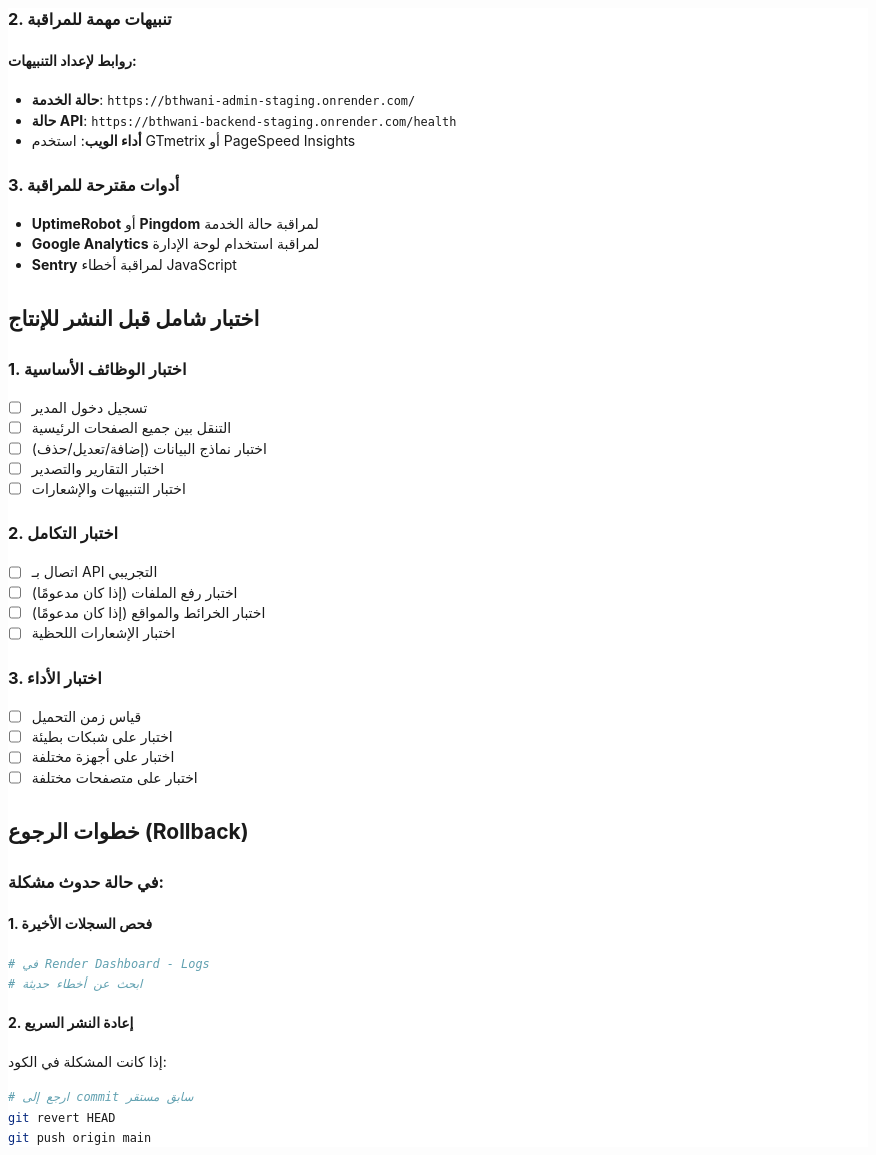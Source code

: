 ### 2. تنبيهات مهمة للمراقبة

#### روابط لإعداد التنبيهات:
- **حالة الخدمة**: `https://bthwani-admin-staging.onrender.com/`
- **حالة API**: `https://bthwani-backend-staging.onrender.com/health`
- **أداء الويب**: استخدم GTmetrix أو PageSpeed Insights

### 3. أدوات مقترحة للمراقبة
- **UptimeRobot** أو **Pingdom** لمراقبة حالة الخدمة
- **Google Analytics** لمراقبة استخدام لوحة الإدارة
- **Sentry** لمراقبة أخطاء JavaScript

## اختبار شامل قبل النشر للإنتاج

### 1. اختبار الوظائف الأساسية
- [ ] تسجيل دخول المدير
- [ ] التنقل بين جميع الصفحات الرئيسية
- [ ] اختبار نماذج البيانات (إضافة/تعديل/حذف)
- [ ] اختبار التقارير والتصدير
- [ ] اختبار التنبيهات والإشعارات

### 2. اختبار التكامل
- [ ] اتصال بـ API التجريبي
- [ ] اختبار رفع الملفات (إذا كان مدعومًا)
- [ ] اختبار الخرائط والمواقع (إذا كان مدعومًا)
- [ ] اختبار الإشعارات اللحظية

### 3. اختبار الأداء
- [ ] قياس زمن التحميل
- [ ] اختبار على شبكات بطيئة
- [ ] اختبار على أجهزة مختلفة
- [ ] اختبار على متصفحات مختلفة

## خطوات الرجوع (Rollback)

### في حالة حدوث مشكلة:

#### 1. فحص السجلات الأخيرة
```bash
# في Render Dashboard - Logs
# ابحث عن أخطاء حديثة
```

#### 2. إعادة النشر السريع
إذا كانت المشكلة في الكود:
```bash
# ارجع إلى commit سابق مستقر
git revert HEAD
git push origin main
```
